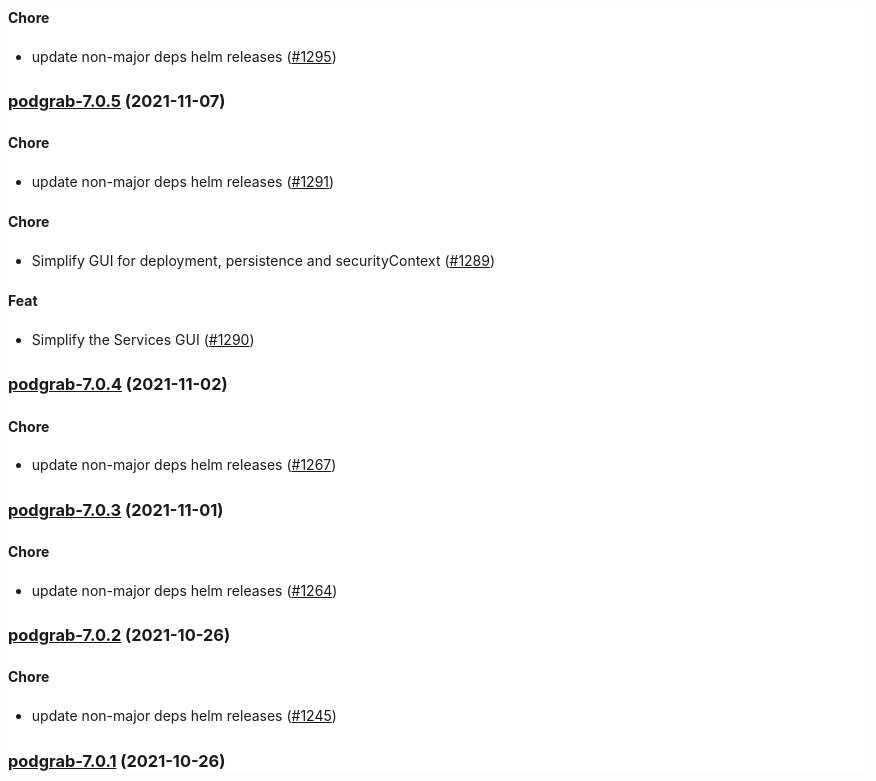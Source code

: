 #### Chore

* update non-major deps helm releases ([#1295](https://github.com/truecharts/apps/issues/1295))



<a name="podgrab-7.0.5"></a>
### [podgrab-7.0.5](https://github.com/truecharts/apps/compare/podgrab-7.0.4...podgrab-7.0.5) (2021-11-07)

#### Chore

* update non-major deps helm releases ([#1291](https://github.com/truecharts/apps/issues/1291))

#### Chore

* Simplify GUI for deployment, persistence and securityContext ([#1289](https://github.com/truecharts/apps/issues/1289))

#### Feat

* Simplify the Services GUI ([#1290](https://github.com/truecharts/apps/issues/1290))



<a name="podgrab-7.0.4"></a>
### [podgrab-7.0.4](https://github.com/truecharts/apps/compare/podgrab-7.0.3...podgrab-7.0.4) (2021-11-02)

#### Chore

* update non-major deps helm releases ([#1267](https://github.com/truecharts/apps/issues/1267))



<a name="podgrab-7.0.3"></a>
### [podgrab-7.0.3](https://github.com/truecharts/apps/compare/podgrab-7.0.2...podgrab-7.0.3) (2021-11-01)

#### Chore

* update non-major deps helm releases ([#1264](https://github.com/truecharts/apps/issues/1264))



<a name="podgrab-7.0.2"></a>
### [podgrab-7.0.2](https://github.com/truecharts/apps/compare/podgrab-7.0.1...podgrab-7.0.2) (2021-10-26)

#### Chore

* update non-major deps helm releases ([#1245](https://github.com/truecharts/apps/issues/1245))



<a name="podgrab-7.0.1"></a>
### [podgrab-7.0.1](https://github.com/truecharts/apps/compare/podgrab-7.0.0...podgrab-7.0.1) (2021-10-26)
